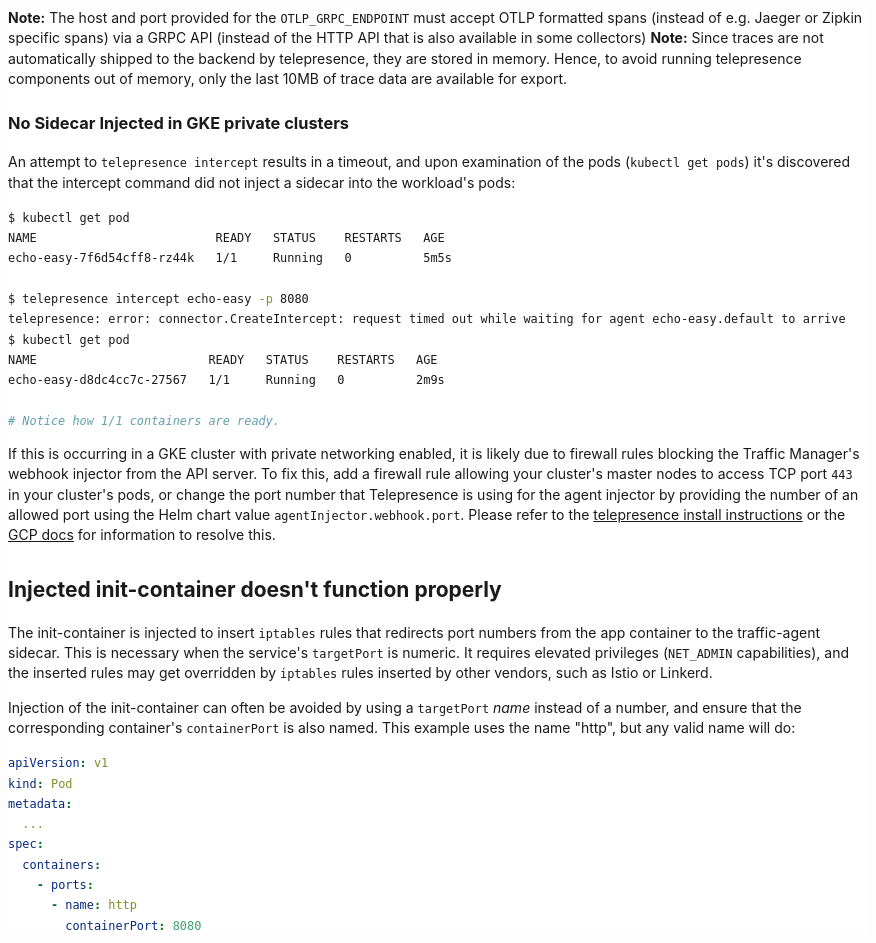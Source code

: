**Note:** The host and port provided for the `OTLP_GRPC_ENDPOINT` must accept OTLP formatted spans (instead of e.g. Jaeger or Zipkin specific spans) via a GRPC API (instead of the HTTP API that is also available in some collectors)
**Note:** Since traces are not automatically shipped to the backend by telepresence, they are stored in memory. Hence, to avoid running telepresence components out of memory, only the last 10MB of trace data are available for export.

### No Sidecar Injected in GKE private clusters

An attempt to `telepresence intercept` results in a timeout, and upon examination of the pods (`kubectl get pods`) it's discovered that the intercept command did not inject a sidecar into the workload's pods:

```bash
$ kubectl get pod
NAME                         READY   STATUS    RESTARTS   AGE
echo-easy-7f6d54cff8-rz44k   1/1     Running   0          5m5s

$ telepresence intercept echo-easy -p 8080
telepresence: error: connector.CreateIntercept: request timed out while waiting for agent echo-easy.default to arrive
$ kubectl get pod
NAME                        READY   STATUS    RESTARTS   AGE
echo-easy-d8dc4cc7c-27567   1/1     Running   0          2m9s

# Notice how 1/1 containers are ready.
```

If this is occurring in a GKE cluster with private networking enabled, it is likely due to firewall rules blocking the
Traffic Manager's webhook injector from the API server.
To fix this, add a firewall rule allowing your cluster's master nodes to access TCP port `443` in your cluster's pods,
or change the port number that Telepresence is using for the agent injector by providing the number of an allowed port
using the Helm chart value `agentInjector.webhook.port`.
Please refer to the [telepresence install instructions](install/cloud#gke) or the [GCP docs](https://cloud.google.com/kubernetes-engine/docs/how-to/private-clusters#add_firewall_rules) for information to resolve this.

## Injected init-container doesn't function properly

The init-container is injected to insert `iptables` rules that redirects port numbers from the app container to the
traffic-agent sidecar. This is necessary when the service's `targetPort` is numeric. It requires elevated privileges
(`NET_ADMIN` capabilities), and the inserted rules may get overridden by `iptables` rules inserted by other vendors,
such as Istio or Linkerd.

Injection of the init-container can often be avoided by using a `targetPort` _name_ instead of a number, and  ensure
that  the corresponding container's `containerPort` is also named. This example uses the name "http", but any valid
name will do:
```yaml
apiVersion: v1
kind: Pod
metadata:
  ...
spec:
  containers:
    - ports:
      - name: http
        containerPort: 8080
```